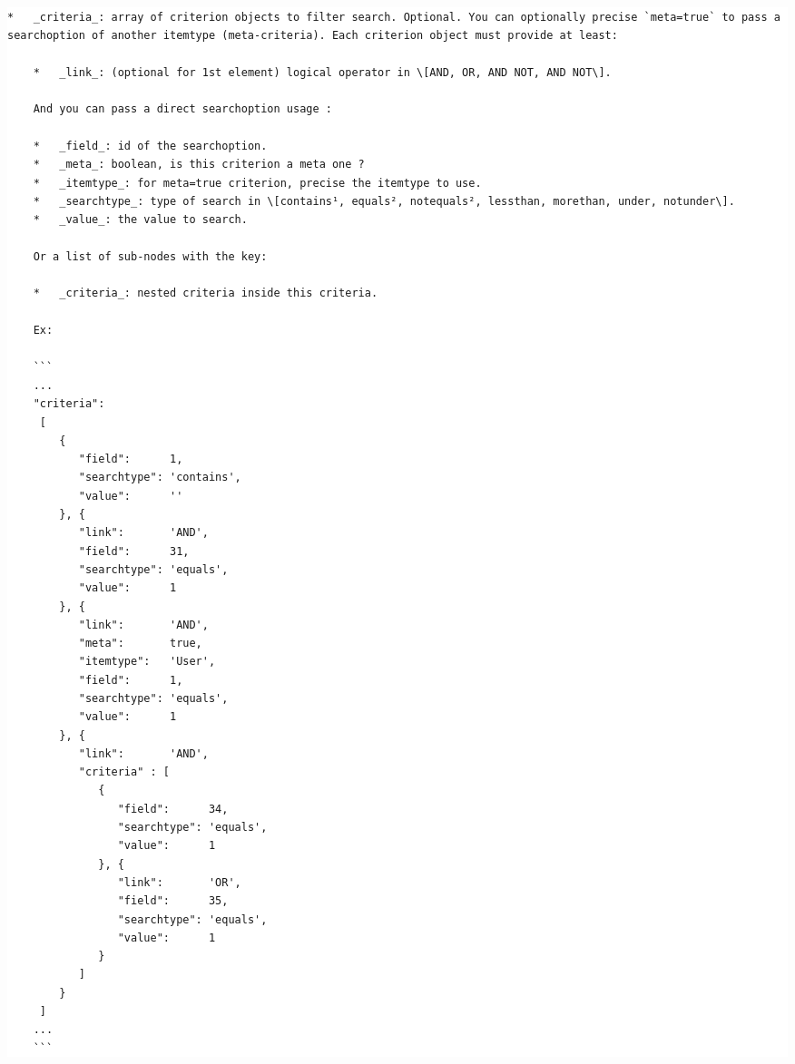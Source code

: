     *   _criteria_: array of criterion objects to filter search. Optional. You can optionally precise `meta=true` to pass a searchoption of another itemtype (meta-criteria). Each criterion object must provide at least:
        
        *   _link_: (optional for 1st element) logical operator in \[AND, OR, AND NOT, AND NOT\].
        
        And you can pass a direct searchoption usage :
        
        *   _field_: id of the searchoption.
        *   _meta_: boolean, is this criterion a meta one ?
        *   _itemtype_: for meta=true criterion, precise the itemtype to use.
        *   _searchtype_: type of search in \[contains¹, equals², notequals², lessthan, morethan, under, notunder\].
        *   _value_: the value to search.
        
        Or a list of sub-nodes with the key:
        
        *   _criteria_: nested criteria inside this criteria.
        
        Ex:
        
        ```
        ...
        "criteria":
         [
            {
               "field":      1,
               "searchtype": 'contains',
               "value":      ''
            }, {
               "link":       'AND',
               "field":      31,
               "searchtype": 'equals',
               "value":      1
            }, {
               "link":       'AND',
               "meta":       true,
               "itemtype":   'User',
               "field":      1,
               "searchtype": 'equals',
               "value":      1
            }, {
               "link":       'AND',
               "criteria" : [
                  {
                     "field":      34,
                     "searchtype": 'equals',
                     "value":      1
                  }, {
                     "link":       'OR',
                     "field":      35,
                     "searchtype": 'equals',
                     "value":      1
                  }
               ]
            }
         ]
        ...
        ```
        